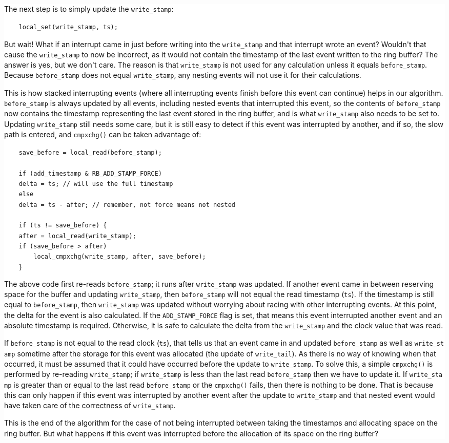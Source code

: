 The next step is to simply update the `write_stamp`: 
    
    
        local_set(write_stamp, ts);
    

But wait! What if an interrupt came in just before writing into the `write_stamp` and that interrupt wrote an event? Wouldn't that cause the `write_stamp` to now be incorrect, as it would not contain the timestamp of the last event written to the ring buffer? The answer is yes, but we don't care. The reason is that `write_stamp` is not used for any calculation unless it equals `before_stamp`. Because `before_stamp` does not equal `write_stamp`, any nesting events will not use it for their calculations. 

This is how stacked interrupting events (where all interrupting events finish before this event can continue) helps in our algorithm. `before_stamp` is always updated by all events, including nested events that interrupted this event, so the contents of `before_stamp` now contains the timestamp representing the last event stored in the ring buffer, and is what `write_stamp` also needs to be set to. Updating `write_stamp` still needs some care, but it is still easy to detect if this event was interrupted by another, and if so, the slow path is entered, and `cmpxchg()` can be taken advantage of: 
    
    
        save_before = local_read(before_stamp);
    
        if (add_timestamp & RB_ADD_STAMP_FORCE)
    	delta = ts; // will use the full timestamp
        else
    	delta = ts - after; // remember, not force means not nested
    
        if (ts != save_before) {
    	after = local_read(write_stamp);
    	if (save_before > after)
    	    local_cmpxchg(write_stamp, after, save_before);
        }
    

The above code first re-reads `before_stamp`; it runs after `write_stamp` was updated. If another event came in between reserving space for the buffer and updating `write_stamp`, then `before_stamp` will not equal the read timestamp (`ts`). If the timestamp is still equal to `before_stamp`, then `write_stamp` was updated without worrying about racing with other interrupting events. At this point, the delta for the event is also calculated. If the `ADD_STAMP_FORCE` flag is set, that means this event interrupted another event and an absolute timestamp is required. Otherwise, it is safe to calculate the delta from the `write_stamp` and the clock value that was read. 

If `before_stamp` is not equal to the read clock (`ts`), that tells us that an event came in and updated `before_stamp` as well as `write_stamp` sometime after the storage for this event was allocated (the update of `write_tail`). As there is no way of knowing when that occurred, it must be assumed that it could have occurred before the update to `write_stamp`. To solve this, a simple `cmpxchg()` is performed by re-reading `write_stamp`; if `write_stamp` is less than the last read `before_stamp` then we have to update it. If `write_stamp` is greater than or equal to the last read `before_stamp` or the `cmpxchg()` fails, then there is nothing to be done. That is because this can only happen if this event was interrupted by another event after the update to `write_stamp` and that nested event would have taken care of the correctness of `write_stamp`. 

This is the end of the algorithm for the case of not being interrupted between taking the timestamps and allocating space on the ring buffer. But what happens if this event was interrupted before the allocation of its space on the ring buffer? 
